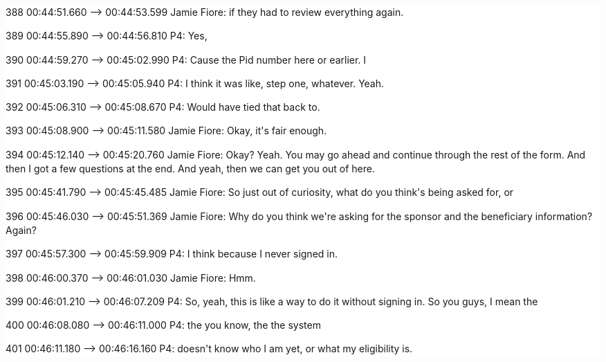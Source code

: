 388
00:44:51.660 --> 00:44:53.599
Jamie Fiore: if they had to review everything again.

389
00:44:55.890 --> 00:44:56.810
P4: Yes,

390
00:44:59.270 --> 00:45:02.990
P4: Cause the Pid number here or earlier. I

391
00:45:03.190 --> 00:45:05.940
P4: I think it was like, step one, whatever. Yeah.

392
00:45:06.310 --> 00:45:08.670
P4: Would have tied that back to.

393
00:45:08.900 --> 00:45:11.580
Jamie Fiore: Okay, it's fair enough.

394
00:45:12.140 --> 00:45:20.760
Jamie Fiore: Okay? Yeah. You may go ahead and continue through the rest of the form. And then I got a few questions at the end. And yeah, then we can get you out of here.

395
00:45:41.790 --> 00:45:45.485
Jamie Fiore: So just out of curiosity, what do you think's being asked for, or

396
00:45:46.030 --> 00:45:51.369
Jamie Fiore: Why do you think we're asking for the sponsor and the beneficiary information? Again?

397
00:45:57.300 --> 00:45:59.909
P4: I think because I never signed in.

398
00:46:00.370 --> 00:46:01.030
Jamie Fiore: Hmm.

399
00:46:01.210 --> 00:46:07.209
P4: So, yeah, this is like a way to do it without signing in. So you guys, I mean the

400
00:46:08.080 --> 00:46:11.000
P4: the you know, the the system

401
00:46:11.180 --> 00:46:16.160
P4: doesn't know who I am yet, or what my eligibility is.
